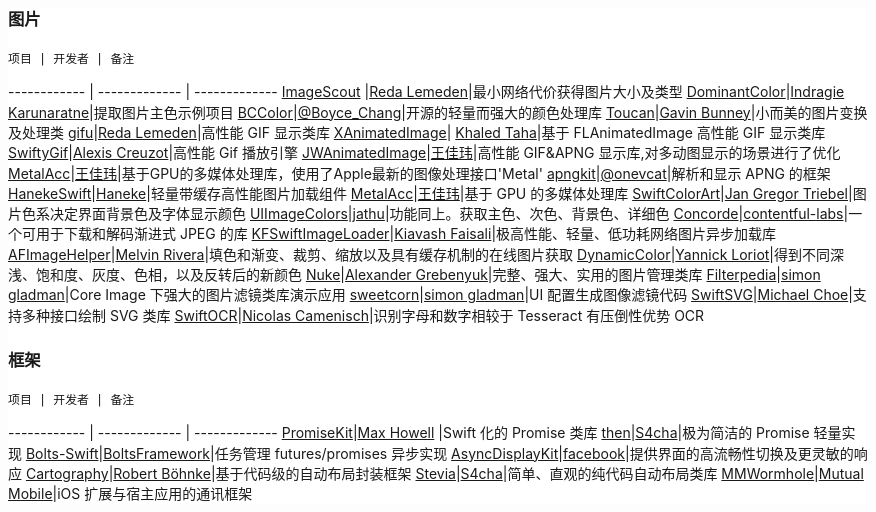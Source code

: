 ### <a id="pictures"></a>图片

	项目 | 开发者 | 备注
------------ | ------------- | ------------- 
[ImageScout](https://github.com/kaishin/ImageScout) |[Reda Lemeden](http://redalemeden.com)|最小网络代价获得图片大小及类型
[DominantColor](https://github.com/indragiek/DominantColor)|[Indragie Karunaratne](http://indragie.com)|提取图片主色示例项目
[BCColor](https://github.com/boycechang/BCColor)|[@Boyce_Chang](http://weibo.com/u/1897577113)|开源的轻量而强大的颜色处理库
[Toucan](https://github.com/gavinbunney/Toucan)|[Gavin Bunney](https://github.com/gavinbunney)|小而美的图片变换及处理类
[gifu](https://github.com/kaishin/gifu)|[Reda Lemeden](http://redalemeden.com)|高性能 GIF 显示类库
[XAnimatedImage](https://github.com/khaledmtaha/XAnimatedImage)| [Khaled Taha](https://github.com/khaledmtaha)|基于 FLAnimatedImage 高性能 GIF 显示类库
[SwiftyGif](https://github.com/kirualex/SwiftyGif)|[Alexis Creuzot](https://github.com/kirualex)|高性能 Gif 播放引擎
[JWAnimatedImage](https://github.com/wangjwchn/JWAnimatedImage)|[王佳玮](https://github.com/wangjwchn)|高性能 GIF&APNG 显示库,对多动图显示的场景进行了优化
[MetalAcc](https://github.com/wangjwchn/MetalAcc)|[王佳玮](https://github.com/wangjwchn)|基于GPU的多媒体处理库，使用了Apple最新的图像处理接口'Metal'
[apngkit](https://github.com/onevcat/apngkit)|[@onevcat](http://weibo.com/onevcat)|解析和显示 APNG 的框架
[HanekeSwift](https://github.com/Haneke/HanekeSwift)|[Haneke](https://github.com/Haneke)|轻量带缓存高性能图片加载组件
[MetalAcc](https://github.com/wangjwchn/MetalAcc)|[王佳玮](http://weibo.com/u/5228362742)|基于 GPU 的多媒体处理库
[SwiftColorArt](https://github.com/Jan0707/SwiftColorArt)|[Jan Gregor Triebel](https://github.com/Jan0707)|图片色系决定界面背景色及字体显示颜色
[UIImageColors](https://github.com/jathu/UIImageColors)|[jathu](https://github.com/jathu)|功能同上。获取主色、次色、背景色、详细色
[Concorde](https://github.com/contentful-labs/Concorde)|[contentful-labs](https://github.com/contentful-labs)|一个可用于下载和解码渐进式 JPEG 的库
[KFSwiftImageLoader](https://github.com/kiavashfaisali/KFSwiftImageLoader)|[Kiavash Faisali](https://github.com/kiavashfaisali)|极高性能、轻量、低功耗网络图片异步加载库
[AFImageHelper](https://github.com/melvitax/AFImageHelper)|[Melvin Rivera](https://github.com/melvitax)|填色和渐变、裁剪、缩放以及具有缓存机制的在线图片获取
[DynamicColor](https://github.com/yannickl/DynamicColor)|[Yannick Loriot](https://github.com/yannickl)|得到不同深浅、饱和度、灰度、色相，以及反转后的新颜色
[Nuke](https://github.com/kean/Nuke)|[Alexander Grebenyuk](https://github.com/kean)|完整、强大、实用的图片管理类库
[Filterpedia](https://github.com/FlexMonkey/Filterpedia)|[simon gladman](https://github.com/FlexMonkey)|Core Image 下强大的图片滤镜类库演示应用
[sweetcorn](https://github.com/FlexMonkey/sweetcorn)|[simon gladman](https://github.com/FlexMonkey)|UI 配置生成图像滤镜代码
[SwiftSVG](https://github.com/mchoe/SwiftSVG)|[Michael Choe](https://github.com/mchoe)|支持多种接口绘制 SVG 类库
[SwiftOCR](https://github.com/garnele007/SwiftOCR)|[Nicolas Camenisch](https://github.com/garnele007/)|识别字母和数字相较于 Tesseract 有压倒性优势 OCR

### <a id="framework"></a>框架

	项目 | 开发者 | 备注
------------ | ------------- | -------------
[PromiseKit](https://github.com/mxcl/PromiseKit)|[Max Howell](https://github.com/mxcl) |Swift 化的 Promise 类库
[then](https://github.com/s4cha/then)|[S4cha](https://github.com/s4cha)|极为简洁的 Promise 轻量实现
[Bolts-Swift](https://github.com/BoltsFramework/Bolts-Swift)|[BoltsFramework](https://github.com/BoltsFramework)|任务管理 futures/promises 异步实现
[AsyncDisplayKit](https://github.com/facebook/AsyncDisplayKit)|[facebook](https://github.com/facebook/)|提供界面的高流畅性切换及更灵敏的响应
[Cartography](https://github.com/robb/Cartography)|[Robert Böhnke](http://robb.is)|基于代码级的自动布局封装框架
[Stevia](https://github.com/s4cha/Stevia)|[S4cha](https://github.com/s4cha)|简单、直观的纯代码自动布局类库
[MMWormhole](https://github.com/mutualmobile/MMWormhole)|[Mutual Mobile](http://www.mutualmobile.com/)|iOS 扩展与宿主应用的通讯框架